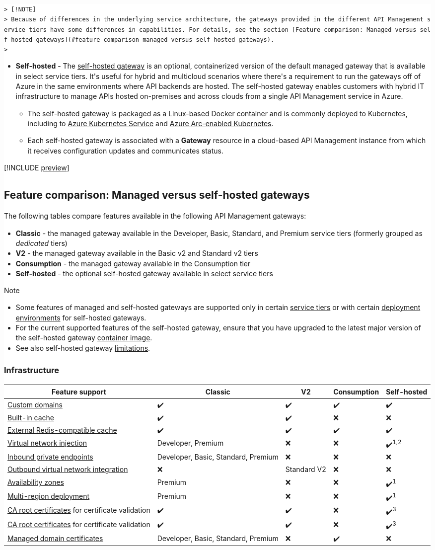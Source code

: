     > [!NOTE]
    > Because of differences in the underlying service architecture, the gateways provided in the different API Management service tiers have some differences in capabilities. For details, see the section [Feature comparison: Managed versus self-hosted gateways](#feature-comparison-managed-versus-self-hosted-gateways).
    >    
 

* **Self-hosted** - The [self-hosted gateway](self-hosted-gateway-overview.md) is an optional, containerized version of the default managed gateway that is available in select service tiers. It's useful for hybrid and multicloud scenarios where there's a requirement to run the gateways off of Azure in the same environments where API backends are hosted. The self-hosted gateway enables customers with hybrid IT infrastructure to manage APIs hosted on-premises and across clouds from a single API Management service in Azure. 

    * The self-hosted gateway is [packaged](self-hosted-gateway-overview.md#packaging) as a Linux-based Docker container and is commonly deployed to Kubernetes, including to [Azure Kubernetes Service](how-to-deploy-self-hosted-gateway-azure-kubernetes-service.md) and [Azure Arc-enabled Kubernetes](how-to-deploy-self-hosted-gateway-azure-arc.md).

    * Each self-hosted gateway is associated with a **Gateway** resource in a cloud-based API Management instance from which it receives configuration updates and communicates status. 

[!INCLUDE [preview](./includes/preview/preview-callout-self-hosted-gateway-deprecation.md)]

## Feature comparison: Managed versus self-hosted gateways

The following tables compare features available in the following API Management gateways:

* **Classic** - the managed gateway available in the Developer, Basic, Standard, and Premium service tiers (formerly grouped as *dedicated* tiers)
* **V2** - the managed gateway available in the Basic v2 and Standard v2 tiers
* **Consumption** - the managed gateway available in the Consumption tier
* **Self-hosted** - the optional self-hosted gateway available in select service tiers

> [!NOTE]
> * Some features of managed and self-hosted gateways are supported only in certain [service tiers](api-management-features.md) or with certain [deployment environments](self-hosted-gateway-overview.md#packaging) for self-hosted gateways.
> * For the current supported features of the self-hosted gateway, ensure that you have upgraded to the latest major version of the self-hosted gateway [container image](self-hosted-gateway-overview.md#container-images).
> * See also self-hosted gateway [limitations](self-hosted-gateway-overview.md#limitations).

### Infrastructure

| Feature support  | Classic  | V2  | Consumption | Self-hosted  |
| --- | --- | ----- | ----- | ---------- |
| [Custom domains](configure-custom-domain.md) | ✔️ | ✔️ | ✔️ | ✔️ |
| [Built-in cache](api-management-howto-cache.md) | ✔️ | ✔️ | ❌ | ❌ |
| [External Redis-compatible cache](api-management-howto-cache-external.md) | ✔️ | ✔️ |✔️ | ✔️ |
| [Virtual network injection](virtual-network-concepts.md)  |  Developer, Premium |  ❌ | ❌ | ✔️<sup>1,2</sup> |
| [Inbound private endpoints](private-endpoint.md)  |  Developer, Basic, Standard, Premium | ❌ | ❌ | ❌ |
| [Outbound virtual network integration](integrate-vnet-outbound.md)  | ❌ | Standard  V2  |  ❌ | ❌ |
| [Availability zones](zone-redundancy.md)  |  Premium | ❌ | ❌ | ✔️<sup>1</sup> |
| [Multi-region deployment](api-management-howto-deploy-multi-region.md) |  Premium | ❌ |  ❌ | ✔️<sup>1</sup> |
| [CA root certificates](api-management-howto-ca-certificates.md) for certificate validation |  ✔️ | ✔️ | ❌ | ✔️<sup>3</sup> |  
| [CA root certificates](api-management-howto-ca-certificates.md) for certificate validation |  ✔️ | ✔️ | ❌ | ✔️<sup>3</sup> |  
| [Managed domain certificates](configure-custom-domain.md?tabs=managed#domain-certificate-options) |  Developer, Basic, Standard, Premium | ❌ | ✔️ | ❌ |